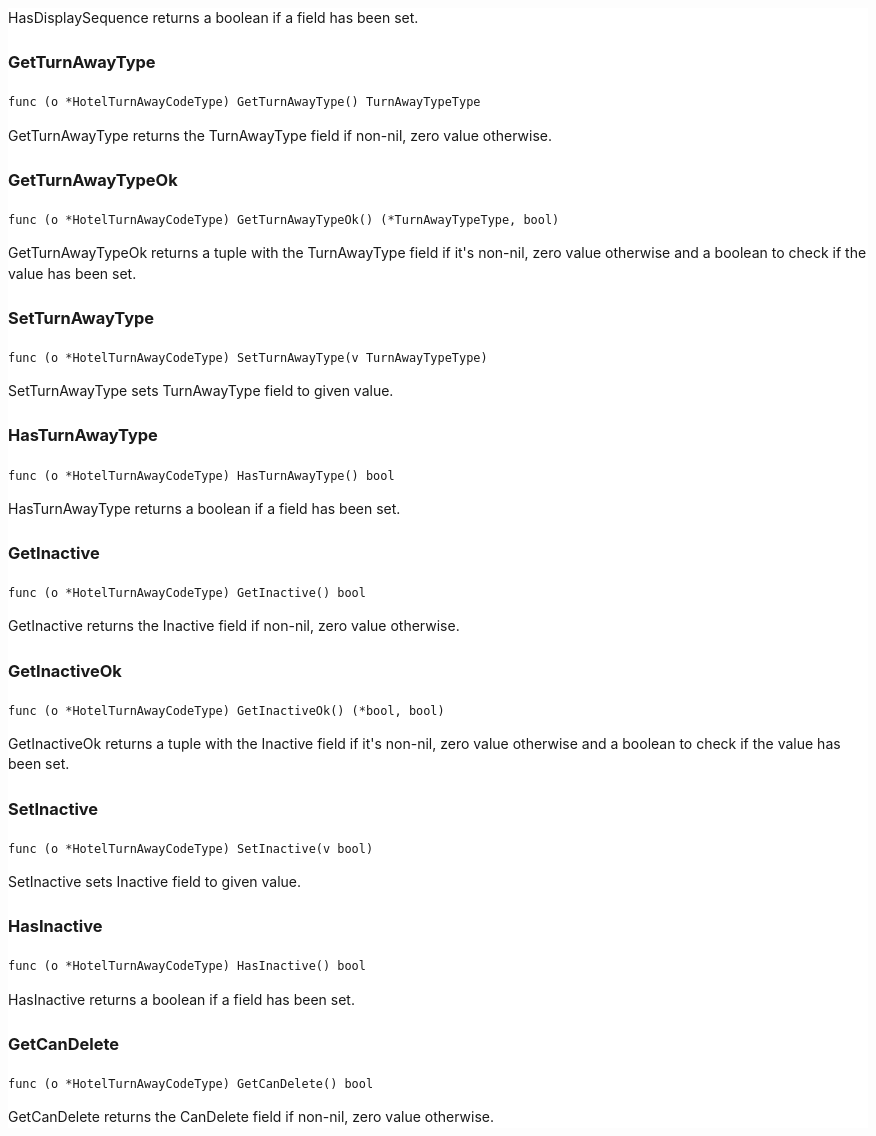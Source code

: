 HasDisplaySequence returns a boolean if a field has been set.

### GetTurnAwayType

`func (o *HotelTurnAwayCodeType) GetTurnAwayType() TurnAwayTypeType`

GetTurnAwayType returns the TurnAwayType field if non-nil, zero value otherwise.

### GetTurnAwayTypeOk

`func (o *HotelTurnAwayCodeType) GetTurnAwayTypeOk() (*TurnAwayTypeType, bool)`

GetTurnAwayTypeOk returns a tuple with the TurnAwayType field if it's non-nil, zero value otherwise
and a boolean to check if the value has been set.

### SetTurnAwayType

`func (o *HotelTurnAwayCodeType) SetTurnAwayType(v TurnAwayTypeType)`

SetTurnAwayType sets TurnAwayType field to given value.

### HasTurnAwayType

`func (o *HotelTurnAwayCodeType) HasTurnAwayType() bool`

HasTurnAwayType returns a boolean if a field has been set.

### GetInactive

`func (o *HotelTurnAwayCodeType) GetInactive() bool`

GetInactive returns the Inactive field if non-nil, zero value otherwise.

### GetInactiveOk

`func (o *HotelTurnAwayCodeType) GetInactiveOk() (*bool, bool)`

GetInactiveOk returns a tuple with the Inactive field if it's non-nil, zero value otherwise
and a boolean to check if the value has been set.

### SetInactive

`func (o *HotelTurnAwayCodeType) SetInactive(v bool)`

SetInactive sets Inactive field to given value.

### HasInactive

`func (o *HotelTurnAwayCodeType) HasInactive() bool`

HasInactive returns a boolean if a field has been set.

### GetCanDelete

`func (o *HotelTurnAwayCodeType) GetCanDelete() bool`

GetCanDelete returns the CanDelete field if non-nil, zero value otherwise.
